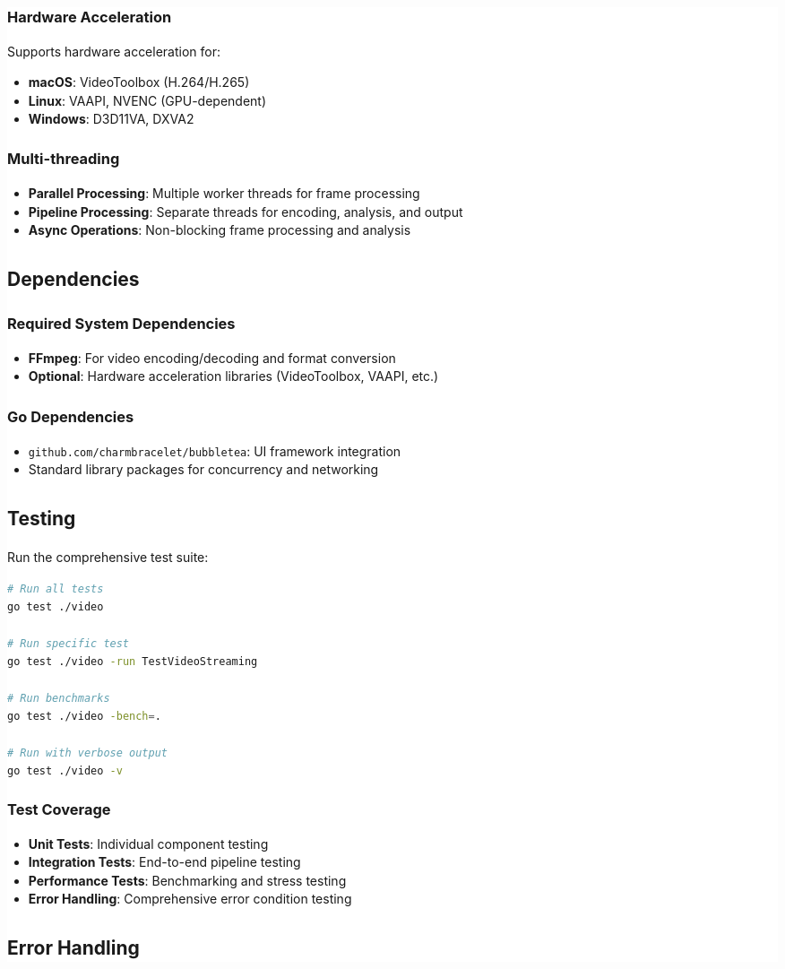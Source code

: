 ### Hardware Acceleration

Supports hardware acceleration for:
- **macOS**: VideoToolbox (H.264/H.265)
- **Linux**: VAAPI, NVENC (GPU-dependent)
- **Windows**: D3D11VA, DXVA2

### Multi-threading

- **Parallel Processing**: Multiple worker threads for frame processing
- **Pipeline Processing**: Separate threads for encoding, analysis, and output
- **Async Operations**: Non-blocking frame processing and analysis

## Dependencies

### Required System Dependencies

- **FFmpeg**: For video encoding/decoding and format conversion
- **Optional**: Hardware acceleration libraries (VideoToolbox, VAAPI, etc.)

### Go Dependencies

- `github.com/charmbracelet/bubbletea`: UI framework integration
- Standard library packages for concurrency and networking

## Testing

Run the comprehensive test suite:

```bash
# Run all tests
go test ./video

# Run specific test
go test ./video -run TestVideoStreaming

# Run benchmarks
go test ./video -bench=.

# Run with verbose output
go test ./video -v
```

### Test Coverage

- **Unit Tests**: Individual component testing
- **Integration Tests**: End-to-end pipeline testing
- **Performance Tests**: Benchmarking and stress testing
- **Error Handling**: Comprehensive error condition testing

## Error Handling

